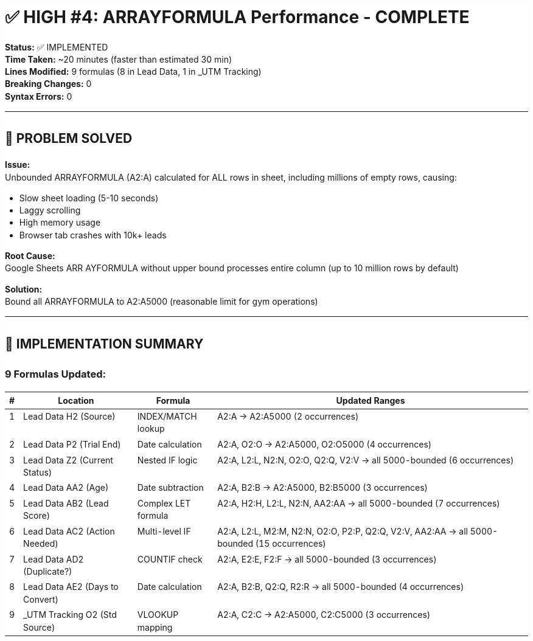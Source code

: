# ✅ HIGH #4: ARRAYFORMULA Performance - COMPLETE

**Status:** ✅ IMPLEMENTED  
**Time Taken:** ~20 minutes (faster than estimated 30 min)  
**Lines Modified:** 9 formulas (8 in Lead Data, 1 in _UTM Tracking)  
**Breaking Changes:** 0  
**Syntax Errors:** 0

---

## 🎯 PROBLEM SOLVED

**Issue:**  
Unbounded ARRAYFORMULA (A2:A) calculated for ALL rows in sheet, including millions of empty rows, causing:
- Slow sheet loading (5-10 seconds)
- Laggy scrolling
- High memory usage
- Browser tab crashes with 10k+ leads

**Root Cause:**  
Google Sheets ARR AYFORMULA without upper bound processes entire column (up to 10 million rows by default)

**Solution:**  
Bound all ARRAYFORMULA to A2:A5000 (reasonable limit for gym operations)

---

## 🔧 IMPLEMENTATION SUMMARY

### **9 Formulas Updated:**

| # | Location | Formula | Updated Ranges |
|---|----------|---------|----------------|
| 1 | Lead Data H2 (Source) | INDEX/MATCH lookup | A2:A → A2:A5000 (2 occurrences) |
| 2 | Lead Data P2 (Trial End) | Date calculation | A2:A, O2:O → A2:A5000, O2:O5000 (4 occurrences) |
| 3 | Lead Data Z2 (Current Status) | Nested IF logic | A2:A, L2:L, N2:N, O2:O, Q2:Q, V2:V → all 5000-bounded (6 occurrences) |
| 4 | Lead Data AA2 (Age) | Date subtraction | A2:A, B2:B → A2:A5000, B2:B5000 (3 occurrences) |
| 5 | Lead Data AB2 (Lead Score) | Complex LET formula | A2:A, H2:H, L2:L, N2:N, AA2:AA → all 5000-bounded (7 occurrences) |
| 6 | Lead Data AC2 (Action Needed) | Multi-level IF | A2:A, L2:L, M2:M, N2:N, O2:O, P2:P, Q2:Q, V2:V, AA2:AA → all 5000-bounded (15 occurrences) |
| 7 | Lead Data AD2 (Duplicate?) | COUNTIF check | A2:A, E2:E, F2:F → all 5000-bounded (3 occurrences) |
| 8 | Lead Data AE2 (Days to Convert) | Date calculation | A2:A, B2:B, Q2:Q, R2:R → all 5000-bounded (4 occurrences) |
| 9 | _UTM Tracking O2 (Std Source) | VLOOKUP mapping | A2:A, C2:C → A2:A5000, C2:C5000 (3 occurrences) |
